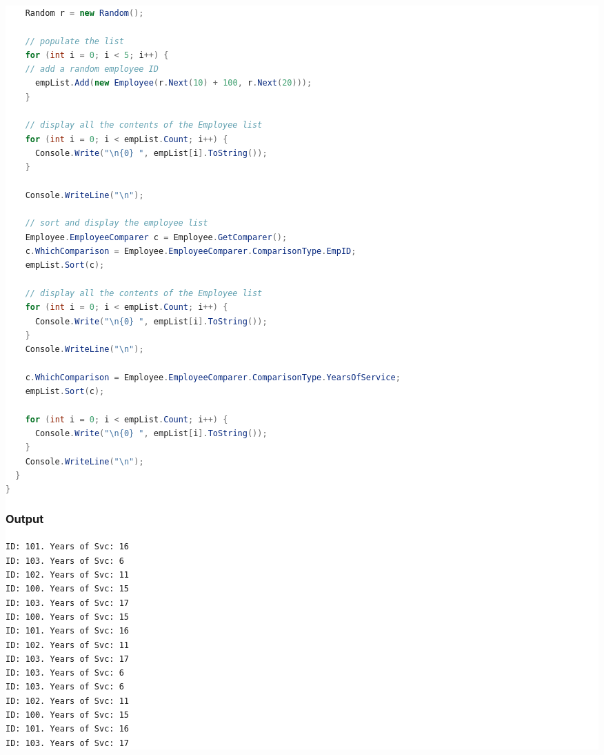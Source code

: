 ```cs
    Random r = new Random();

    // populate the list
    for (int i = 0; i < 5; i++) {
    // add a random employee ID
      empList.Add(new Employee(r.Next(10) + 100, r.Next(20)));
    }

    // display all the contents of the Employee list
    for (int i = 0; i < empList.Count; i++) {
      Console.Write("\n{0} ", empList[i].ToString());
    }

    Console.WriteLine("\n");

    // sort and display the employee list
    Employee.EmployeeComparer c = Employee.GetComparer();
    c.WhichComparison = Employee.EmployeeComparer.ComparisonType.EmpID;
    empList.Sort(c);

    // display all the contents of the Employee list
    for (int i = 0; i < empList.Count; i++) {
      Console.Write("\n{0} ", empList[i].ToString());
    }
    Console.WriteLine("\n");

    c.WhichComparison = Employee.EmployeeComparer.ComparisonType.YearsOfService;
    empList.Sort(c);

    for (int i = 0; i < empList.Count; i++) {
      Console.Write("\n{0} ", empList[i].ToString());
    }
    Console.WriteLine("\n");
  }
}
```

### Output

```
ID: 101. Years of Svc: 16
ID: 103. Years of Svc: 6
ID: 102. Years of Svc: 11
ID: 100. Years of Svc: 15
ID: 103. Years of Svc: 17
ID: 100. Years of Svc: 15
ID: 101. Years of Svc: 16
ID: 102. Years of Svc: 11
ID: 103. Years of Svc: 17
ID: 103. Years of Svc: 6
ID: 103. Years of Svc: 6
ID: 102. Years of Svc: 11
ID: 100. Years of Svc: 15
ID: 101. Years of Svc: 16
ID: 103. Years of Svc: 17
```
